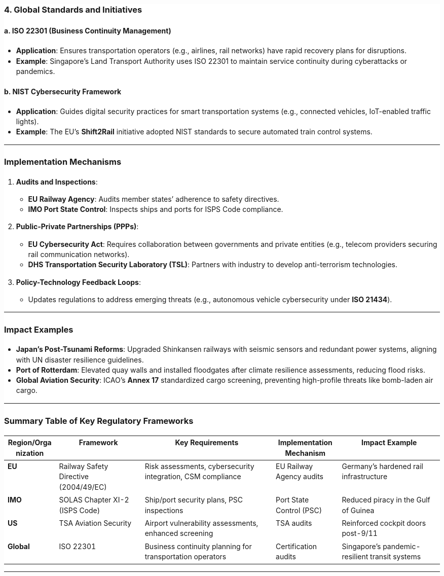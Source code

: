 
### **4. Global Standards and Initiatives**  
#### **a. ISO 22301 (Business Continuity Management)**  
- **Application**: Ensures transportation operators (e.g., airlines, rail networks) have rapid recovery plans for disruptions.  
- **Example**: Singapore’s Land Transport Authority uses ISO 22301 to maintain service continuity during cyberattacks or pandemics.  

#### **b. NIST Cybersecurity Framework**  
- **Application**: Guides digital security practices for smart transportation systems (e.g., connected vehicles, IoT-enabled traffic lights).  
- **Example**: The EU’s **Shift2Rail** initiative adopted NIST standards to secure automated train control systems.  

---

### **Implementation Mechanisms**  
1. **Audits and Inspections**:  
   - **EU Railway Agency**: Audits member states’ adherence to safety directives.  
   - **IMO Port State Control**: Inspects ships and ports for ISPS Code compliance.  

2. **Public-Private Partnerships (PPPs)**:  
   - **EU Cybersecurity Act**: Requires collaboration between governments and private entities (e.g., telecom providers securing rail communication networks).  
   - **DHS Transportation Security Laboratory (TSL)**: Partners with industry to develop anti-terrorism technologies.  

3. **Policy-Technology Feedback Loops**:  
   - Updates regulations to address emerging threats (e.g., autonomous vehicle cybersecurity under **ISO 21434**).  

---

### **Impact Examples**  
- **Japan’s Post-Tsunami Reforms**: Upgraded Shinkansen railways with seismic sensors and redundant power systems, aligning with UN disaster resilience guidelines.  
- **Port of Rotterdam**: Elevated quay walls and installed floodgates after climate resilience assessments, reducing flood risks.  
- **Global Aviation Security**: ICAO’s **Annex 17** standardized cargo screening, preventing high-profile threats like bomb-laden air cargo.  

---

### **Summary Table of Key Regulatory Frameworks**  
| **Region/Organization** | **Framework**                          | **Key Requirements**                                                                 | **Implementation Mechanism**                     | **Impact Example**                              |  
|--------------------------|----------------------------------------|-------------------------------------------------------------------------------------|--------------------------------------------------|------------------------------------------------|  
| **EU**                   | Railway Safety Directive (2004/49/EC)  | Risk assessments, cybersecurity integration, CSM compliance                          | EU Railway Agency audits                         | Germany’s hardened rail infrastructure          |  
| **IMO**                  | SOLAS Chapter XI-2 (ISPS Code)         | Ship/port security plans, PSC inspections                                           | Port State Control (PSC)                         | Reduced piracy in the Gulf of Guinea            |  
| **US**                   | TSA Aviation Security                  | Airport vulnerability assessments, enhanced screening                                | TSA audits                                      | Reinforced cockpit doors post-9/11              |  
| **Global**               | ISO 22301                             | Business continuity planning for transportation operators                          | Certification audits                             | Singapore’s pandemic-resilient transit systems  |  

---